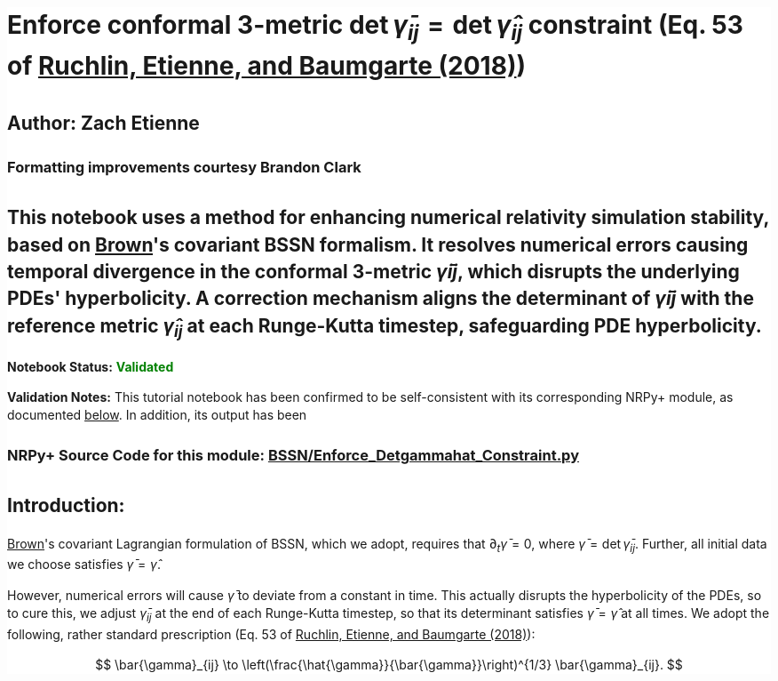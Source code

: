 <script async src="https://www.googletagmanager.com/gtag/js?id=UA-59152712-8"></script>
<script>
  window.dataLayer = window.dataLayer || [];
  function gtag(){dataLayer.push(arguments);}
  gtag('js', new Date());

  gtag('config', 'UA-59152712-8');
</script>

# Enforce conformal 3-metric $\det{\bar{\gamma}_{ij}}=\det{\hat{\gamma}_{ij}}$ constraint (Eq. 53 of [Ruchlin, Etienne, and Baumgarte (2018)](https://arxiv.org/abs/1712.07658))

## Author: Zach Etienne
### Formatting improvements courtesy Brandon Clark

## This notebook uses a method for enhancing numerical relativity simulation stability, based on [Brown](https://arxiv.org/abs/0902.3652)'s covariant BSSN formalism. It resolves numerical errors causing temporal divergence in the conformal 3-metric $\bar{\gamma}{ij}$, which disrupts the underlying PDEs' hyperbolicity. A correction mechanism aligns the determinant of $\bar{\gamma}{ij}$ with the reference metric $\hat{\gamma}_{ij}$ at each Runge-Kutta timestep, safeguarding PDE hyperbolicity. 

**Notebook Status:** <font color='green'><b> Validated </b></font>

**Validation Notes:** This tutorial notebook has been confirmed to be self-consistent with its corresponding NRPy+ module, as documented [below](#code_validation). In addition, its output has been 

### NRPy+ Source Code for this module: [BSSN/Enforce_Detgammahat_Constraint.py](../edit/BSSN/Enforce_Detgammahat_Constraint.py)

## Introduction:
[Brown](https://arxiv.org/abs/0902.3652)'s covariant Lagrangian formulation of BSSN, which we adopt, requires that $\partial_t \bar{\gamma} = 0$, where $\bar{\gamma}=\det \bar{\gamma}_{ij}$. Further, all initial data we choose satisfies $\bar{\gamma}=\hat{\gamma}$. 

However, numerical errors will cause $\bar{\gamma}$ to deviate from a constant in time. This actually disrupts the hyperbolicity of the PDEs, so to cure this, we adjust $\bar{\gamma}_{ij}$ at the end of each Runge-Kutta timestep, so that its determinant satisfies $\bar{\gamma}=\hat{\gamma}$ at all times. We adopt the following, rather standard prescription (Eq. 53 of [Ruchlin, Etienne, and Baumgarte (2018)](https://arxiv.org/abs/1712.07658)):

$$
\bar{\gamma}_{ij} \to \left(\frac{\hat{\gamma}}{\bar{\gamma}}\right)^{1/3} \bar{\gamma}_{ij}.
$$
